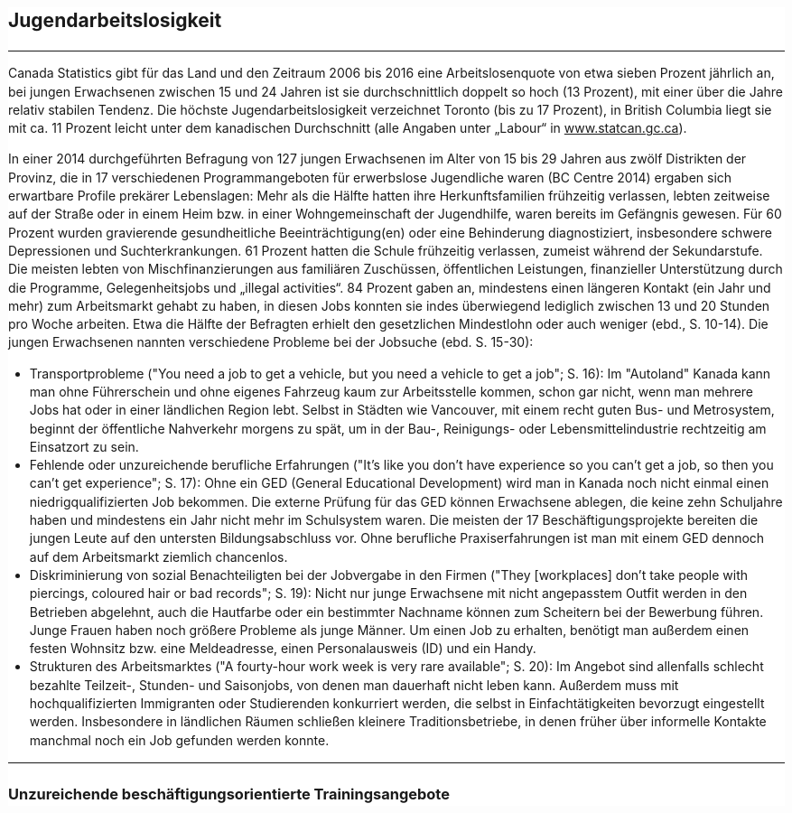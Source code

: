 ## Jugendarbeitslosigkeit
---
Canada Statistics gibt für das Land und den Zeitraum 2006 bis 2016 eine Arbeitslosenquote von etwa sieben Prozent jährlich an, bei jungen Erwachsenen zwischen 15 und 24 Jahren ist sie durchschnittlich doppelt so hoch (13 Prozent), mit einer über die Jahre relativ stabilen Tendenz. Die höchste Jugendarbeitslosigkeit verzeichnet Toronto (bis zu 17 Prozent), in British Columbia liegt sie mit ca. 11 Prozent leicht unter dem kanadischen Durchschnitt (alle Angaben unter „Labour“ in www.statcan.gc.ca).

In einer 2014 durchgeführten Befragung von 127 jungen Erwachsenen im Alter von 15 bis 29 Jahren aus zwölf Distrikten der Provinz, die in 17 verschiedenen Programmangeboten für erwerbslose Jugendliche waren (BC Centre 2014) ergaben sich erwartbare Profile prekärer Lebenslagen: Mehr als die Hälfte hatten ihre Herkunftsfamilien frühzeitig verlassen, lebten zeitweise auf der Straße oder in einem Heim bzw. in einer Wohngemeinschaft der Jugendhilfe, waren bereits im Gefängnis gewesen. Für 60 Prozent wurden gravierende gesundheitliche Beeinträchtigung(en) oder eine Behinderung diagnostiziert, insbesondere schwere Depressionen und Suchterkrankungen. 61 Prozent hatten die Schule frühzeitig verlassen, zumeist während der Sekundarstufe. Die meisten lebten von Mischfinanzierungen aus familiären Zuschüssen, öffentlichen Leistungen, finanzieller Unterstützung durch die Programme, Gelegenheitsjobs und „illegal activities“. 84 Prozent gaben an, mindestens einen längeren Kontakt (ein Jahr und mehr) zum Arbeitsmarkt gehabt zu haben, in diesen Jobs konnten sie indes überwiegend lediglich zwischen 13 und 20 Stunden pro Woche arbeiten. Etwa die Hälfte der Befragten erhielt den gesetzlichen Mindestlohn oder auch weniger (ebd., S. 10-14). Die jungen Erwachsenen nannten verschiedene Probleme bei der Jobsuche (ebd. S. 15-30):

- Transportprobleme ("You need a job to get a vehicle, but you need a vehicle to get a job"; S. 16): Im "Autoland" Kanada kann man ohne Führerschein und ohne eigenes Fahrzeug kaum zur Arbeitsstelle kommen, schon gar nicht, wenn man mehrere Jobs hat oder in einer ländlichen Region lebt. Selbst in Städten wie Vancouver, mit einem recht guten Bus- und Metrosystem, beginnt der öffentliche Nahverkehr morgens zu spät, um in der Bau-, Reinigungs- oder Lebensmittelindustrie rechtzeitig am Einsatzort zu sein.
- Fehlende oder unzureichende berufliche Erfahrungen ("It’s like you don’t have experience so you can’t get a job, so then you can’t get experience"; S. 17): Ohne ein GED (General Educational Development) wird man in Kanada noch nicht einmal einen niedrigqualifizierten Job bekommen. Die externe Prüfung für das GED können Erwachsene ablegen, die keine zehn Schuljahre haben und mindestens ein Jahr nicht mehr im Schulsystem waren. Die meisten der 17 Beschäftigungsprojekte bereiten die jungen Leute auf den untersten Bildungsabschluss vor. Ohne berufliche Praxiserfahrungen ist man mit einem GED dennoch auf dem Arbeitsmarkt ziemlich chancenlos.
- Diskriminierung von sozial Benachteiligten bei der Jobvergabe in den Firmen ("They [workplaces] don’t take people with piercings, coloured hair or bad records"; S. 19): Nicht nur junge Erwachsene mit nicht angepasstem Outfit werden in den Betrieben abgelehnt, auch die Hautfarbe oder ein bestimmter Nachname können zum Scheitern bei der Bewerbung führen. Junge Frauen haben noch größere Probleme als junge Männer. Um einen Job zu erhalten, benötigt man außerdem einen festen Wohnsitz bzw. eine Meldeadresse, einen Personalausweis (ID) und ein Handy.
- Strukturen des Arbeitsmarktes ("A fourty-hour work week is very rare available"; S. 20): Im Angebot sind allenfalls schlecht bezahlte Teilzeit-, Stunden- und Saisonjobs, von denen man dauerhaft nicht leben kann. Außerdem muss mit hochqualifizierten Immigranten oder Studierenden konkurriert werden, die selbst in Einfachtätigkeiten bevorzugt eingestellt werden. Insbesondere in ländlichen Räumen schließen kleinere Traditionsbetriebe, in denen früher über informelle Kontakte manchmal noch ein Job gefunden werden konnte.
---
### Unzureichende beschäftigungsorientierte Trainingsangebote
